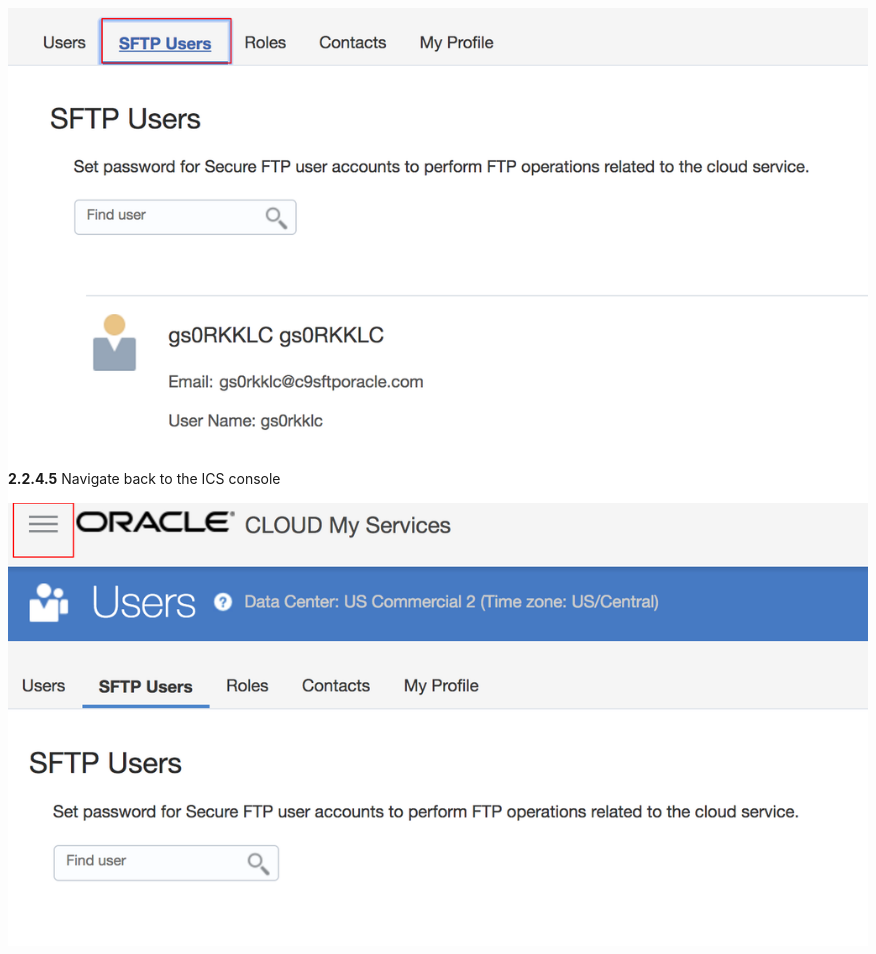 ![](images/200/image089.png)

**2.2.4.5** Navigate back to the ICS console

![](images/200/image090.png)
